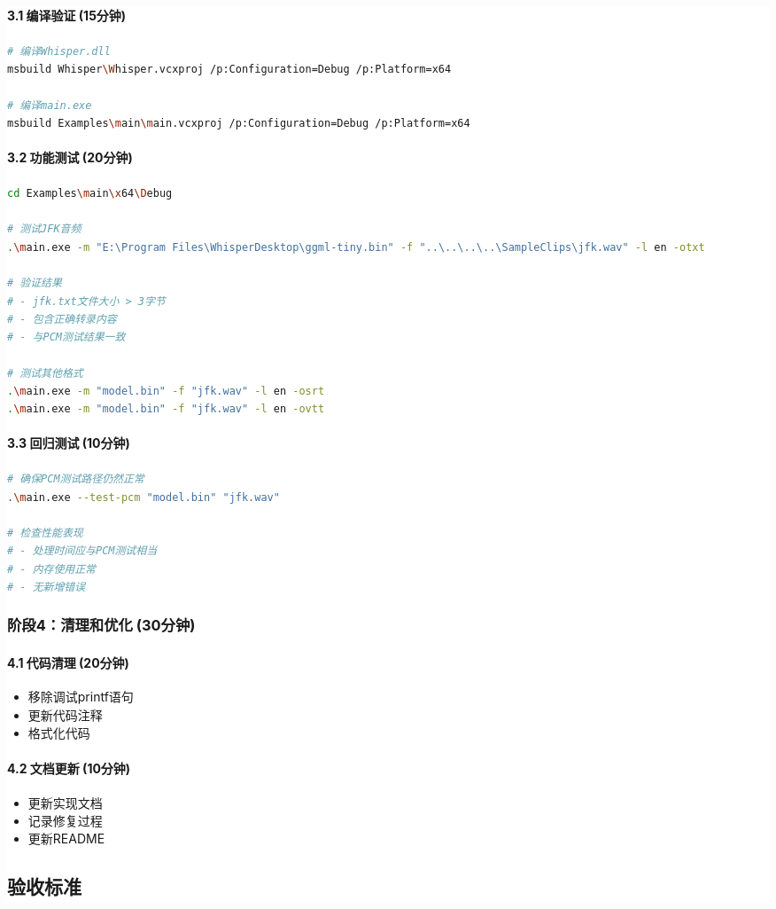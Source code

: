 #### 3.1 编译验证 (15分钟)
```bash
# 编译Whisper.dll
msbuild Whisper\Whisper.vcxproj /p:Configuration=Debug /p:Platform=x64

# 编译main.exe
msbuild Examples\main\main.vcxproj /p:Configuration=Debug /p:Platform=x64
```

#### 3.2 功能测试 (20分钟)
```bash
cd Examples\main\x64\Debug

# 测试JFK音频
.\main.exe -m "E:\Program Files\WhisperDesktop\ggml-tiny.bin" -f "..\..\..\..\SampleClips\jfk.wav" -l en -otxt

# 验证结果
# - jfk.txt文件大小 > 3字节
# - 包含正确转录内容
# - 与PCM测试结果一致

# 测试其他格式
.\main.exe -m "model.bin" -f "jfk.wav" -l en -osrt
.\main.exe -m "model.bin" -f "jfk.wav" -l en -ovtt
```

#### 3.3 回归测试 (10分钟)
```bash
# 确保PCM测试路径仍然正常
.\main.exe --test-pcm "model.bin" "jfk.wav"

# 检查性能表现
# - 处理时间应与PCM测试相当
# - 内存使用正常
# - 无新增错误
```

### 阶段4：清理和优化 (30分钟)

#### 4.1 代码清理 (20分钟)
- 移除调试printf语句
- 更新代码注释
- 格式化代码

#### 4.2 文档更新 (10分钟)
- 更新实现文档
- 记录修复过程
- 更新README

## 验收标准
